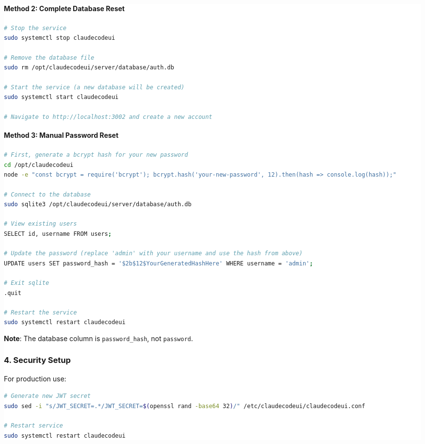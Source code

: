 #### Method 2: Complete Database Reset

```bash
# Stop the service
sudo systemctl stop claudecodeui

# Remove the database file
sudo rm /opt/claudecodeui/server/database/auth.db

# Start the service (a new database will be created)
sudo systemctl start claudecodeui

# Navigate to http://localhost:3002 and create a new account
```

#### Method 3: Manual Password Reset

```bash
# First, generate a bcrypt hash for your new password
cd /opt/claudecodeui
node -e "const bcrypt = require('bcrypt'); bcrypt.hash('your-new-password', 12).then(hash => console.log(hash));"

# Connect to the database
sudo sqlite3 /opt/claudecodeui/server/database/auth.db

# View existing users
SELECT id, username FROM users;

# Update the password (replace 'admin' with your username and use the hash from above)
UPDATE users SET password_hash = '$2b$12$YourGeneratedHashHere' WHERE username = 'admin';

# Exit sqlite
.quit

# Restart the service
sudo systemctl restart claudecodeui
```

**Note**: The database column is `password_hash`, not `password`.

### 4. Security Setup

For production use:

```bash
# Generate new JWT secret
sudo sed -i "s/JWT_SECRET=.*/JWT_SECRET=$(openssl rand -base64 32)/" /etc/claudecodeui/claudecodeui.conf

# Restart service
sudo systemctl restart claudecodeui
```
